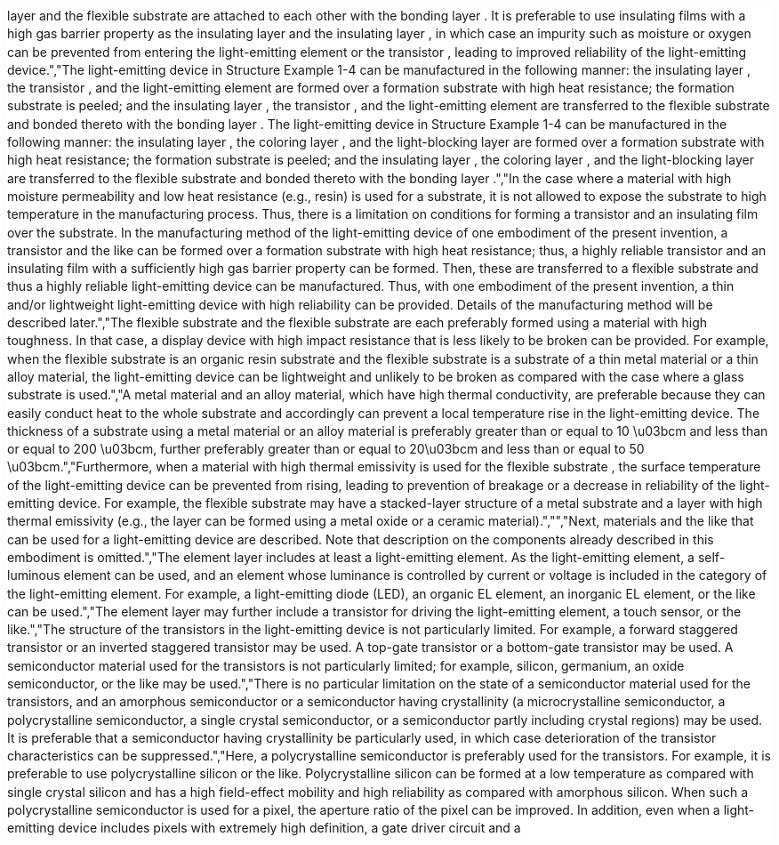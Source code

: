 layer  and the flexible substrate  are attached to each other with the bonding layer . It is preferable to use insulating films with a high gas barrier property as the insulating layer  and the insulating layer , in which case an impurity such as moisture or oxygen can be prevented from entering the light-emitting element  or the transistor , leading to improved reliability of the light-emitting device.","The light-emitting device in Structure Example 1-4 can be manufactured in the following manner: the insulating layer , the transistor , and the light-emitting element  are formed over a formation substrate with high heat resistance; the formation substrate is peeled; and the insulating layer , the transistor , and the light-emitting element  are transferred to the flexible substrate  and bonded thereto with the bonding layer . The light-emitting device in Structure Example 1-4 can be manufactured in the following manner: the insulating layer , the coloring layer , and the light-blocking layer  are formed over a formation substrate with high heat resistance; the formation substrate is peeled; and the insulating layer , the coloring layer , and the light-blocking layer  are transferred to the flexible substrate  and bonded thereto with the bonding layer .","In the case where a material with high moisture permeability and low heat resistance (e.g., resin) is used for a substrate, it is not allowed to expose the substrate to high temperature in the manufacturing process. Thus, there is a limitation on conditions for forming a transistor and an insulating film over the substrate. In the manufacturing method of the light-emitting device of one embodiment of the present invention, a transistor and the like can be formed over a formation substrate with high heat resistance; thus, a highly reliable transistor and an insulating film with a sufficiently high gas barrier property can be formed. Then, these are transferred to a flexible substrate and thus a highly reliable light-emitting device can be manufactured. Thus, with one embodiment of the present invention, a thin and\/or lightweight light-emitting device with high reliability can be provided. Details of the manufacturing method will be described later.","The flexible substrate  and the flexible substrate  are each preferably formed using a material with high toughness. In that case, a display device with high impact resistance that is less likely to be broken can be provided. For example, when the flexible substrate  is an organic resin substrate and the flexible substrate  is a substrate of a thin metal material or a thin alloy material, the light-emitting device can be lightweight and unlikely to be broken as compared with the case where a glass substrate is used.","A metal material and an alloy material, which have high thermal conductivity, are preferable because they can easily conduct heat to the whole substrate and accordingly can prevent a local temperature rise in the light-emitting device. The thickness of a substrate using a metal material or an alloy material is preferably greater than or equal to 10 \u03bcm and less than or equal to 200 \u03bcm, further preferably greater than or equal to 20\u03bcm and less than or equal to 50 \u03bcm.","Furthermore, when a material with high thermal emissivity is used for the flexible substrate , the surface temperature of the light-emitting device can be prevented from rising, leading to prevention of breakage or a decrease in reliability of the light-emitting device. For example, the flexible substrate  may have a stacked-layer structure of a metal substrate and a layer with high thermal emissivity (e.g., the layer can be formed using a metal oxide or a ceramic material).","<Examples of Materials>","Next, materials and the like that can be used for a light-emitting device are described. Note that description on the components already described in this embodiment is omitted.","The element layer  includes at least a light-emitting element. As the light-emitting element, a self-luminous element can be used, and an element whose luminance is controlled by current or voltage is included in the category of the light-emitting element. For example, a light-emitting diode (LED), an organic EL element, an inorganic EL element, or the like can be used.","The element layer  may further include a transistor for driving the light-emitting element, a touch sensor, or the like.","The structure of the transistors in the light-emitting device is not particularly limited. For example, a forward staggered transistor or an inverted staggered transistor may be used. A top-gate transistor or a bottom-gate transistor may be used. A semiconductor material used for the transistors is not particularly limited; for example, silicon, germanium, an oxide semiconductor, or the like may be used.","There is no particular limitation on the state of a semiconductor material used for the transistors, and an amorphous semiconductor or a semiconductor having crystallinity (a microcrystalline semiconductor, a polycrystalline semiconductor, a single crystal semiconductor, or a semiconductor partly including crystal regions) may be used. It is preferable that a semiconductor having crystallinity be particularly used, in which case deterioration of the transistor characteristics can be suppressed.","Here, a polycrystalline semiconductor is preferably used for the transistors. For example, it is preferable to use polycrystalline silicon or the like. Polycrystalline silicon can be formed at a low temperature as compared with single crystal silicon and has a high field-effect mobility and high reliability as compared with amorphous silicon. When such a polycrystalline semiconductor is used for a pixel, the aperture ratio of the pixel can be improved. In addition, even when a light-emitting device includes pixels with extremely high definition, a gate driver circuit and a